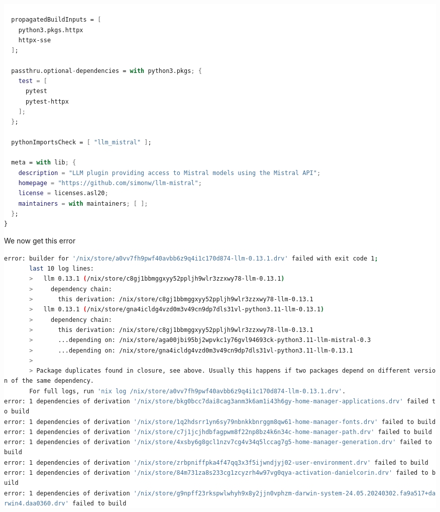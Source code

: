 ```nix

  propagatedBuildInputs = [
    python3.pkgs.httpx
    httpx-sse
  ];

  passthru.optional-dependencies = with python3.pkgs; {
    test = [
      pytest
      pytest-httpx
    ];
  };

  pythonImportsCheck = [ "llm_mistral" ];

  meta = with lib; {
    description = "LLM plugin providing access to Mistral models using the Mistral API";
    homepage = "https://github.com/simonw/llm-mistral";
    license = licenses.asl20;
    maintainers = with maintainers; [ ];
  };
}
```

We now get this error

```sh
error: builder for '/nix/store/a0vv7fh9pwf40avbb6z9q4i1c170d874-llm-0.13.1.drv' failed with exit code 1;
       last 10 log lines:
       >   llm 0.13.1 (/nix/store/c8gj1bbmggxyy52ppljh9wlr3zzxwy78-llm-0.13.1)
       >     dependency chain:
       >       this derivation: /nix/store/c8gj1bbmggxyy52ppljh9wlr3zzxwy78-llm-0.13.1
       >   llm 0.13.1 (/nix/store/gna4icldg4vzd0m3v49cn9dp7dls31vl-python3.11-llm-0.13.1)
       >     dependency chain:
       >       this derivation: /nix/store/c8gj1bbmggxyy52ppljh9wlr3zzxwy78-llm-0.13.1
       >       ...depending on: /nix/store/aga00jbi95bj2wpvkc1y76gvl94693ck-python3.11-llm-mistral-0.3
       >       ...depending on: /nix/store/gna4icldg4vzd0m3v49cn9dp7dls31vl-python3.11-llm-0.13.1
       >
       > Package duplicates found in closure, see above. Usually this happens if two packages depend on different version of the same dependency.
       For full logs, run 'nix log /nix/store/a0vv7fh9pwf40avbb6z9q4i1c170d874-llm-0.13.1.drv'.
error: 1 dependencies of derivation '/nix/store/bkg0bcc7dai8cag3anm3k6am1i43h6gy-home-manager-applications.drv' failed to build
error: 1 dependencies of derivation '/nix/store/1q2hdsrr1yn6sy79nbnkkbnrggm8qw61-home-manager-fonts.drv' failed to build
error: 1 dependencies of derivation '/nix/store/c7j1jcjhdbfagpwm8f22np8bz4k6n34c-home-manager-path.drv' failed to build
error: 1 dependencies of derivation '/nix/store/4xsby6g8gcl1nzv7cg4v34q5lccag7g5-home-manager-generation.drv' failed to build
error: 1 dependencies of derivation '/nix/store/zrbpniffpka4f47qq3x3f5ijwndjyj02-user-environment.drv' failed to build
error: 1 dependencies of derivation '/nix/store/84m731za8s233cg1zcyzrh4w97vg0qya-activation-danielcorin.drv' failed to build
error: 1 dependencies of derivation '/nix/store/g9npff23rkspwlwhyh9x8y2jjn0vphzm-darwin-system-24.05.20240302.fa9a517+darwin4.daa0360.drv' failed to build
```

